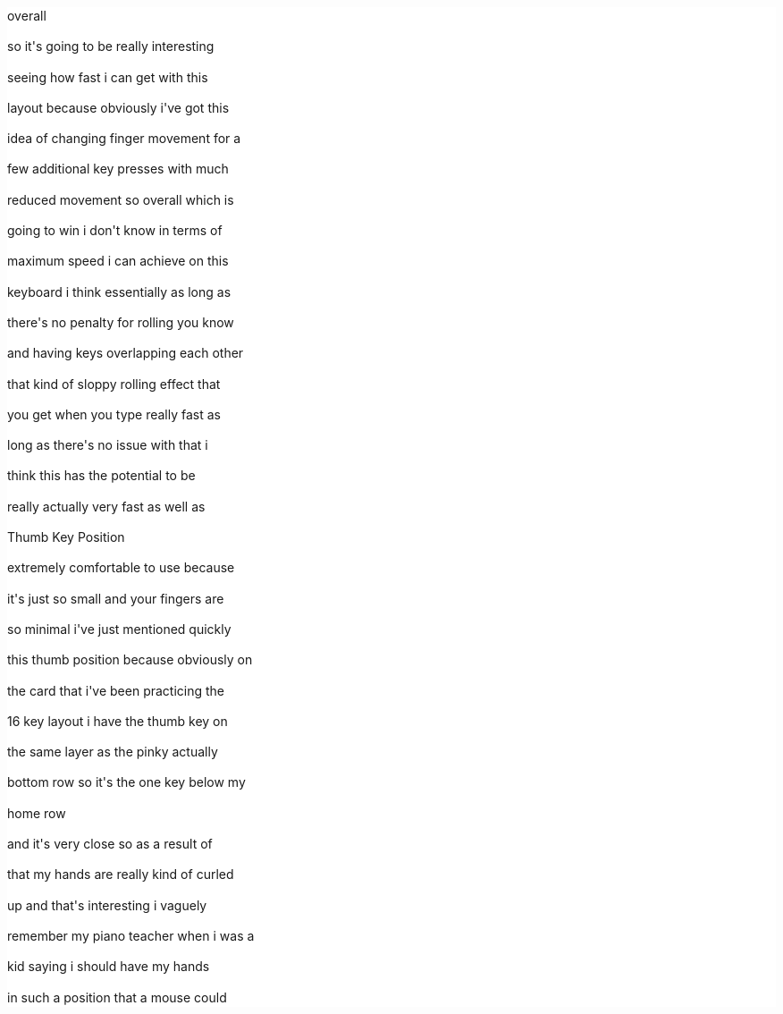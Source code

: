 overall

so it's going to be really interesting

seeing how fast i can get with this

layout because obviously i've got this

idea of changing finger movement for a

few additional key presses with much

reduced movement so overall which is

going to win i don't know in terms of

maximum speed i can achieve on this

keyboard i think essentially as long as

there's no penalty for rolling you know

and having keys overlapping each other

that kind of sloppy rolling effect that

you get when you type really fast as

long as there's no issue with that i

think this has the potential to be

really actually very fast as well as

Thumb Key Position

extremely comfortable to use because

it's just so small and your fingers are

so minimal i've just mentioned quickly

this thumb position because obviously on

the card that i've been practicing the

16 key layout i have the thumb key on

the same layer as the pinky actually

bottom row so it's the one key below my

home row

and it's very close so as a result of

that my hands are really kind of curled

up and that's interesting i vaguely

remember my piano teacher when i was a

kid saying i should have my hands

in such a position that a mouse could
